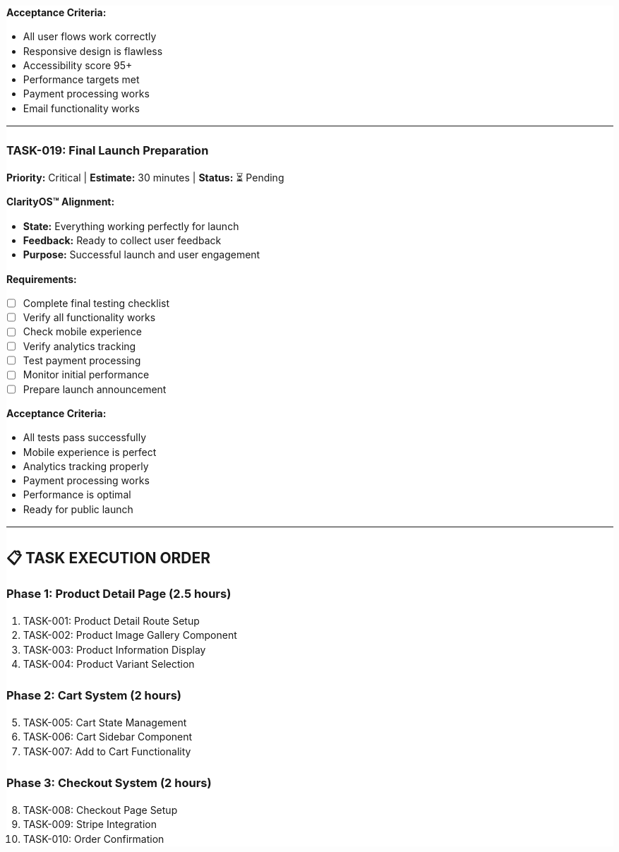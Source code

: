 **Acceptance Criteria:**
- All user flows work correctly
- Responsive design is flawless
- Accessibility score 95+
- Performance targets met
- Payment processing works
- Email functionality works

---

### TASK-019: Final Launch Preparation
**Priority:** Critical | **Estimate:** 30 minutes | **Status:** ⏳ Pending

**ClarityOS™ Alignment:**
- **State:** Everything working perfectly for launch
- **Feedback:** Ready to collect user feedback
- **Purpose:** Successful launch and user engagement

**Requirements:**
- [ ] Complete final testing checklist
- [ ] Verify all functionality works
- [ ] Check mobile experience
- [ ] Verify analytics tracking
- [ ] Test payment processing
- [ ] Monitor initial performance
- [ ] Prepare launch announcement

**Acceptance Criteria:**
- All tests pass successfully
- Mobile experience is perfect
- Analytics tracking properly
- Payment processing works
- Performance is optimal
- Ready for public launch

---

## 📋 TASK EXECUTION ORDER

### Phase 1: Product Detail Page (2.5 hours)
1. TASK-001: Product Detail Route Setup
2. TASK-002: Product Image Gallery Component
3. TASK-003: Product Information Display
4. TASK-004: Product Variant Selection

### Phase 2: Cart System (2 hours)
5. TASK-005: Cart State Management
6. TASK-006: Cart Sidebar Component
7. TASK-007: Add to Cart Functionality

### Phase 3: Checkout System (2 hours)
8. TASK-008: Checkout Page Setup
9. TASK-009: Stripe Integration
10. TASK-010: Order Confirmation
